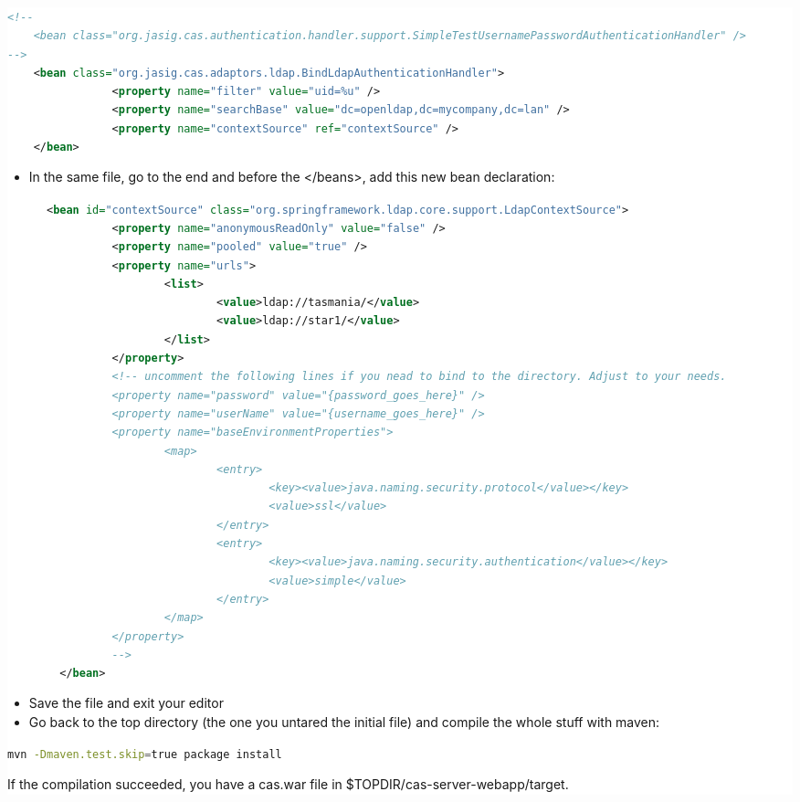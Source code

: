 ```xml
<!--
    <bean class="org.jasig.cas.authentication.handler.support.SimpleTestUsernamePasswordAuthenticationHandler" />
-->
    <bean class="org.jasig.cas.adaptors.ldap.BindLdapAuthenticationHandler">
                <property name="filter" value="uid=%u" />
                <property name="searchBase" value="dc=openldap,dc=mycompany,dc=lan" />
                <property name="contextSource" ref="contextSource" />
    </bean>
```

- In the same file, go to the end and before the &lt;/beans&gt;, add this new bean declaration:

```xml
      <bean id="contextSource" class="org.springframework.ldap.core.support.LdapContextSource">
                <property name="anonymousReadOnly" value="false" />
                <property name="pooled" value="true" />
                <property name="urls">
                        <list>
                                <value>ldap://tasmania/</value>
                                <value>ldap://star1/</value>
                        </list>
                </property>
                <!-- uncomment the following lines if you nead to bind to the directory. Adjust to your needs.
                <property name="password" value="{password_goes_here}" />
                <property name="userName" value="{username_goes_here}" />
                <property name="baseEnvironmentProperties">
                        <map>
                                <entry>
                                        <key><value>java.naming.security.protocol</value></key>
                                        <value>ssl</value>
                                </entry>
                                <entry>
                                        <key><value>java.naming.security.authentication</value></key>
                                        <value>simple</value>
                                </entry>
                        </map>
                </property>
                -->
        </bean>
```

- Save the file and exit your editor
- Go back to the top directory (the one you untared the initial file) and compile the whole stuff with maven:

```bash
mvn -Dmaven.test.skip=true package install
```

If the compilation succeeded, you have a cas.war file in $TOPDIR/cas-server-webapp/target.
